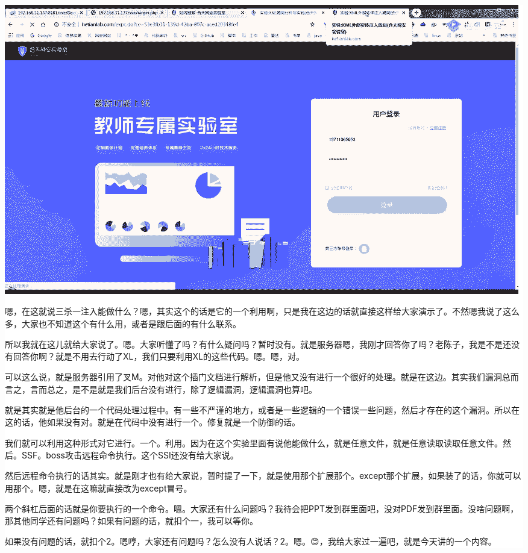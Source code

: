 ![](img/d8a10a628287f2f01d8563ed96522148_52.png)

嗯，在这就说三杀一注入能做什么？嗯，其实这个的话是它的一个利用啊，只是我在这边的话就直接这样给大家演示了。不然嗯我说了这么多，大家也不知道这个有什么用，或者是跟后面的有什么联系。

所以我就在这儿就给大家说了。嗯。大家听懂了吗？有什么疑问吗？暂时没有。就是服务器嗯，我刚才回答你了吗？老陈子，我是不是还没有回答你啊？就是不用去行动了XL，我们只要利用XL的这些代码。嗯。嗯，对。

可以这么说，就是服务器引用了叉M。对他对这个插门文档进行解析，但是他又没有进行一个很好的处理。就是在这边。其实我们漏洞总而言之，言而总之，是不是就是我们后台没有进行，除了逻辑漏洞，逻辑漏洞也算吧。

就是其实就是他后台的一个代码处理过程中。有一些不严谨的地方，或者是一些逻辑的一个错误一些问题，然后才存在的这个漏洞。所以在这的话，他如果没有对。就是在代码中没有进行一个。修复就是一个防御的话。

我们就可以利用这种形式对它进行。一个。利用。因为在这个实验里面有说他能做什么，就是任意文件，就是任意读取读取任意文件。然后。SSF。boss攻击远程命令执行。这个SSI还没有给大家说。

然后远程命令执行的话其实。就是刚才也有给大家说，暂时提了一下，就是使用那个扩展那个。except那个扩展，如果装了的话，你就可以用那个。嗯，就是在这嘛就直接改为except冒号。

两个斜杠后面的话就是你要执行的一个命令。嗯。大家还有什么问题吗？我待会把PPT发到群里面吧，没对PDF发到群里面。没啥问题啊，那其他同学还有问题吗？如果有问题的话，就扣个一，我可以等你。

如果没有问题的话，就扣个2。嗯哼，大家还有问题吗？怎么没有人说话？2。嗯。😊，我给大家过一遍吧，就是今天讲的一个内容。


